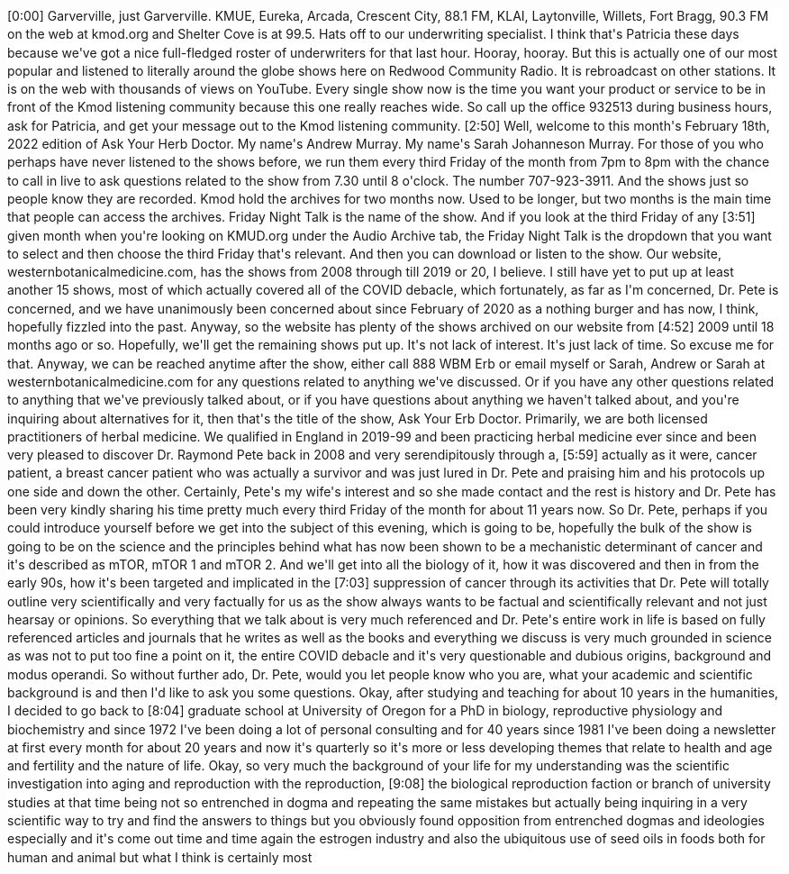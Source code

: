 [0:00] Garverville, just Garverville. KMUE, Eureka, Arcada, Crescent City, 88.1 FM, KLAI, Laytonville, Willets, Fort Bragg, 90.3 FM on the web at kmod.org and Shelter Cove is at 99.5. Hats off to our underwriting specialist. I think that's Patricia these days because we've got a nice full-fledged roster of underwriters for that last hour. Hooray, hooray. But this is actually one of our most popular and listened to literally around the globe shows here on Redwood Community Radio. It is rebroadcast on other stations. It is on the web with thousands of views on YouTube. Every single show now is the time you want your product or service to be in front of the Kmod listening community because this one really reaches wide. So call up the office 932513 during business hours, ask for Patricia, and get your message out to the Kmod listening community. [2:50] Well, welcome to this month's February 18th, 2022 edition of Ask Your Herb Doctor. My name's Andrew Murray. My name's Sarah Johanneson Murray. For those of you who perhaps have never listened to the shows before, we run them every third Friday of the month from 7pm to 8pm with the chance to call in live to ask questions related to the show from 7.30 until 8 o'clock. The number 707-923-3911. And the shows just so people know they are recorded. Kmod hold the archives for two months now. Used to be longer, but two months is the main time that people can access the archives. Friday Night Talk is the name of the show. And if you look at the third Friday of any [3:51] given month when you're looking on KMUD.org under the Audio Archive tab, the Friday Night Talk is the dropdown that you want to select and then choose the third Friday that's relevant. And then you can download or listen to the show. Our website, westernbotanicalmedicine.com, has the shows from 2008 through till 2019 or 20, I believe. I still have yet to put up at least another 15 shows, most of which actually covered all of the COVID debacle, which fortunately, as far as I'm concerned, Dr. Pete is concerned, and we have unanimously been concerned about since February of 2020 as a nothing burger and has now, I think, hopefully fizzled into the past. Anyway, so the website has plenty of the shows archived on our website from [4:52] 2009 until 18 months ago or so. Hopefully, we'll get the remaining shows put up. It's not lack of interest. It's just lack of time. So excuse me for that. Anyway, we can be reached anytime after the show, either call 888 WBM Erb or email myself or Sarah, Andrew or Sarah at westernbotanicalmedicine.com for any questions related to anything we've discussed. Or if you have any other questions related to anything that we've previously talked about, or if you have questions about anything we haven't talked about, and you're inquiring about alternatives for it, then that's the title of the show, Ask Your Erb Doctor. Primarily, we are both licensed practitioners of herbal medicine. We qualified in England in 2019-99 and been practicing herbal medicine ever since and been very pleased to discover Dr. Raymond Pete back in 2008 and very serendipitously through a, [5:59] actually as it were, cancer patient, a breast cancer patient who was actually a survivor and was just lured in Dr. Pete and praising him and his protocols up one side and down the other. Certainly, Pete's my wife's interest and so she made contact and the rest is history and Dr. Pete has been very kindly sharing his time pretty much every third Friday of the month for about 11 years now. So Dr. Pete, perhaps if you could introduce yourself before we get into the subject of this evening, which is going to be, hopefully the bulk of the show is going to be on the science and the principles behind what has now been shown to be a mechanistic determinant of cancer and it's described as mTOR, mTOR 1 and mTOR 2. And we'll get into all the biology of it, how it was discovered and then in from the early 90s, how it's been targeted and implicated in the [7:03] suppression of cancer through its activities that Dr. Pete will totally outline very scientifically and very factually for us as the show always wants to be factual and scientifically relevant and not just hearsay or opinions. So everything that we talk about is very much referenced and Dr. Pete's entire work in life is based on fully referenced articles and journals that he writes as well as the books and everything we discuss is very much grounded in science as was not to put too fine a point on it, the entire COVID debacle and it's very questionable and dubious origins, background and modus operandi. So without further ado, Dr. Pete, would you let people know who you are, what your academic and scientific background is and then I'd like to ask you some questions. Okay, after studying and teaching for about 10 years in the humanities, I decided to go back to [8:04] graduate school at University of Oregon for a PhD in biology, reproductive physiology and biochemistry and since 1972 I've been doing a lot of personal consulting and for 40 years since 1981 I've been doing a newsletter at first every month for about 20 years and now it's quarterly so it's more or less developing themes that relate to health and age and fertility and the nature of life. Okay, so very much the background of your life for my understanding was the scientific investigation into aging and reproduction with the reproduction, [9:08] the biological reproduction faction or branch of university studies at that time being not so entrenched in dogma and repeating the same mistakes but actually being inquiring in a very scientific way to try and find the answers to things but you obviously found opposition from entrenched dogmas and ideologies especially and it's come out time and time again the estrogen industry and also the ubiquitous use of seed oils in foods both for human and animal but what I think is certainly most